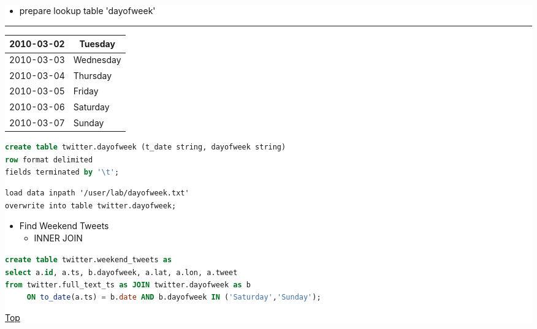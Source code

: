 - prepare lookup table 'dayofweek'

--------------------

| 2010-03-02 | Tuesday   |
| ---------- | --------- |
| 2010-03-03 | Wednesday |
| 2010-03-04 | Thursday  |
| 2010-03-05 | Friday    |
| 2010-03-06 | Saturday  |
| 2010-03-07 | Sunday    |

```sql
create table twitter.dayofweek (t_date string, dayofweek string)
row format delimited
fields terminated by '\t';
```

```shell
load data inpath '/user/lab/dayofweek.txt'
overwrite into table twitter.dayofweek;
```

- Find Weekend Tweets
  - INNER JOIN

```sql
create table twitter.weekend_tweets as
select a.id, a.ts, b.dayofweek, a.lat, a.lon, a.tweet
from twitter.full_text_ts as JOIN twitter.dayofweek as b
     ON to_date(a.ts) = b.date AND b.dayofweek IN ('Saturday','Sunday');
```

[Top](#top)

